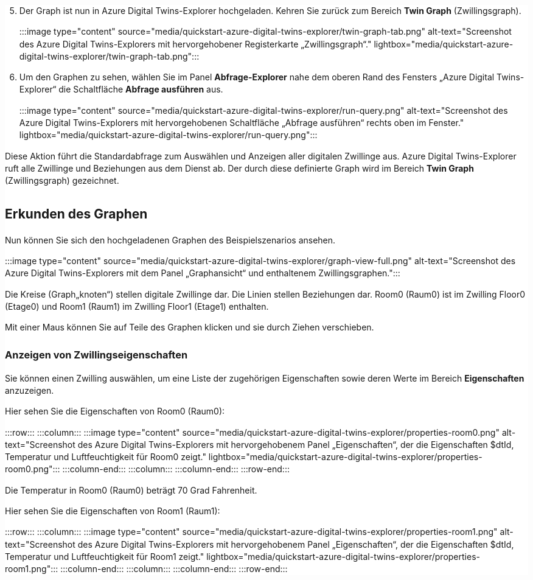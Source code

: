 5. Der Graph ist nun in Azure Digital Twins-Explorer hochgeladen. Kehren Sie zurück zum Bereich **Twin Graph** (Zwillingsgraph).
 
   :::image type="content" source="media/quickstart-azure-digital-twins-explorer/twin-graph-tab.png" alt-text="Screenshot des Azure Digital Twins-Explorers mit hervorgehobener Registerkarte „Zwillingsgraph“." lightbox="media/quickstart-azure-digital-twins-explorer/twin-graph-tab.png"::: 
 
6. Um den Graphen zu sehen, wählen Sie im Panel **Abfrage-Explorer** nahe dem oberen Rand des Fensters „Azure Digital Twins-Explorer“ die Schaltfläche **Abfrage ausführen** aus.

   :::image type="content" source="media/quickstart-azure-digital-twins-explorer/run-query.png" alt-text="Screenshot des Azure Digital Twins-Explorers mit hervorgehobenen Schaltfläche „Abfrage ausführen“ rechts oben im Fenster." lightbox="media/quickstart-azure-digital-twins-explorer/run-query.png":::

Diese Aktion führt die Standardabfrage zum Auswählen und Anzeigen aller digitalen Zwillinge aus. Azure Digital Twins-Explorer ruft alle Zwillinge und Beziehungen aus dem Dienst ab. Der durch diese definierte Graph wird im Bereich **Twin Graph** (Zwillingsgraph) gezeichnet.

## <a name="explore-the-graph"></a>Erkunden des Graphen

Nun können Sie sich den hochgeladenen Graphen des Beispielszenarios ansehen.

:::image type="content" source="media/quickstart-azure-digital-twins-explorer/graph-view-full.png" alt-text="Screenshot des Azure Digital Twins-Explorers mit dem Panel „Graphansicht“ und enthaltenem Zwillingsgraphen.":::

Die Kreise (Graph„knoten“) stellen digitale Zwillinge dar. Die Linien stellen Beziehungen dar. Room0 (Raum0) ist im Zwilling Floor0 (Etage0) und Room1 (Raum1) im Zwilling Floor1 (Etage1) enthalten.

Mit einer Maus können Sie auf Teile des Graphen klicken und sie durch Ziehen verschieben.

### <a name="view-twin-properties"></a>Anzeigen von Zwillingseigenschaften

Sie können einen Zwilling auswählen, um eine Liste der zugehörigen Eigenschaften sowie deren Werte im Bereich **Eigenschaften** anzuzeigen.

Hier sehen Sie die Eigenschaften von Room0 (Raum0):

:::row:::
    :::column:::
        :::image type="content" source="media/quickstart-azure-digital-twins-explorer/properties-room0.png" alt-text="Screenshot des Azure Digital Twins-Explorers mit hervorgehobenem Panel „Eigenschaften“, der die Eigenschaften $dtId, Temperatur und Luftfeuchtigkeit für Room0 zeigt." lightbox="media/quickstart-azure-digital-twins-explorer/properties-room0.png":::
    :::column-end:::
    :::column:::
    :::column-end:::
:::row-end:::

Die Temperatur in Room0 (Raum0) beträgt 70 Grad Fahrenheit.

Hier sehen Sie die Eigenschaften von Room1 (Raum1):

:::row:::
    :::column:::
        :::image type="content" source="media/quickstart-azure-digital-twins-explorer/properties-room1.png" alt-text="Screenshot des Azure Digital Twins-Explorers mit hervorgehobenem Panel „Eigenschaften“, der die Eigenschaften $dtId, Temperatur und Luftfeuchtigkeit für Room1 zeigt." lightbox="media/quickstart-azure-digital-twins-explorer/properties-room1.png":::
    :::column-end:::
    :::column:::
    :::column-end:::
:::row-end:::
